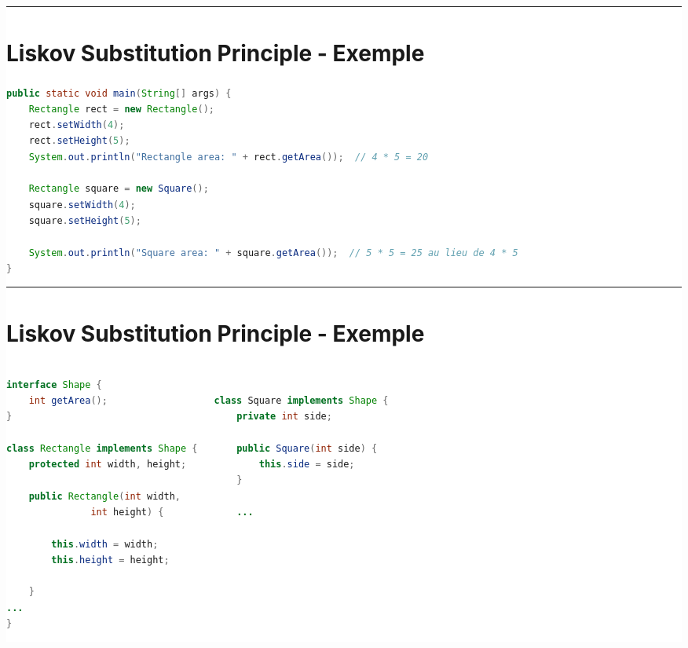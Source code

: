 </div>
</div>

---
# Liskov Substitution Principle  - Exemple

```java
public static void main(String[] args) {
    Rectangle rect = new Rectangle();
    rect.setWidth(4);
    rect.setHeight(5);
    System.out.println("Rectangle area: " + rect.getArea());  // 4 * 5 = 20

    Rectangle square = new Square();
    square.setWidth(4);
    square.setHeight(5);

    System.out.println("Square area: " + square.getArea());  // 5 * 5 = 25 au lieu de 4 * 5
}
```
---

# Liskov Substitution Principle  - Exemple

<div class="columns">
<div>         

```java
interface Shape {
    int getArea();
}

class Rectangle implements Shape {
    protected int width, height;

    public Rectangle(int width, 
               int height) {

        this.width = width;
        this.height = height;

    }
...
}
```

</div> 
<div>

```java

class Square implements Shape {
    private int side;

    public Square(int side) { 
        this.side = side; 
    }
    
    ...
```
